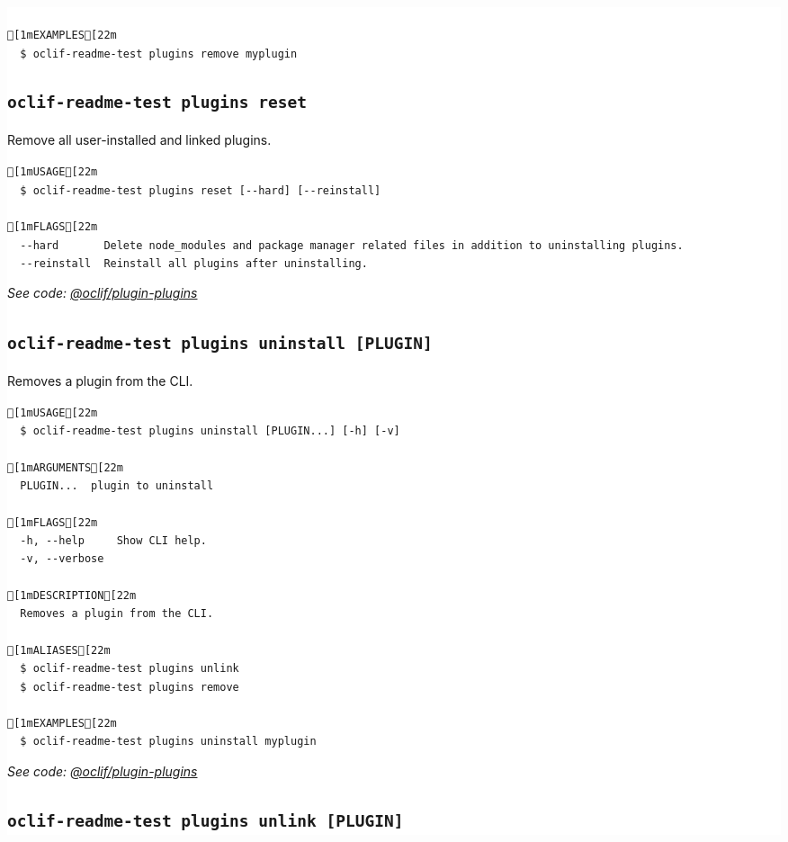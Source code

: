 ```

[1mEXAMPLES[22m
  $ oclif-readme-test plugins remove myplugin
```

## `oclif-readme-test plugins reset`

Remove all user-installed and linked plugins.

```
[1mUSAGE[22m
  $ oclif-readme-test plugins reset [--hard] [--reinstall]

[1mFLAGS[22m
  --hard       Delete node_modules and package manager related files in addition to uninstalling plugins.
  --reinstall  Reinstall all plugins after uninstalling.
```

_See code: [@oclif/plugin-plugins](https://github.com/oclif/plugin-plugins/blob/v5.4.17/src/commands/plugins/reset.ts)_

## `oclif-readme-test plugins uninstall [PLUGIN]`

Removes a plugin from the CLI.

```
[1mUSAGE[22m
  $ oclif-readme-test plugins uninstall [PLUGIN...] [-h] [-v]

[1mARGUMENTS[22m
  PLUGIN...  plugin to uninstall

[1mFLAGS[22m
  -h, --help     Show CLI help.
  -v, --verbose

[1mDESCRIPTION[22m
  Removes a plugin from the CLI.

[1mALIASES[22m
  $ oclif-readme-test plugins unlink
  $ oclif-readme-test plugins remove

[1mEXAMPLES[22m
  $ oclif-readme-test plugins uninstall myplugin
```

_See code: [@oclif/plugin-plugins](https://github.com/oclif/plugin-plugins/blob/v5.4.17/src/commands/plugins/uninstall.ts)_

## `oclif-readme-test plugins unlink [PLUGIN]`

